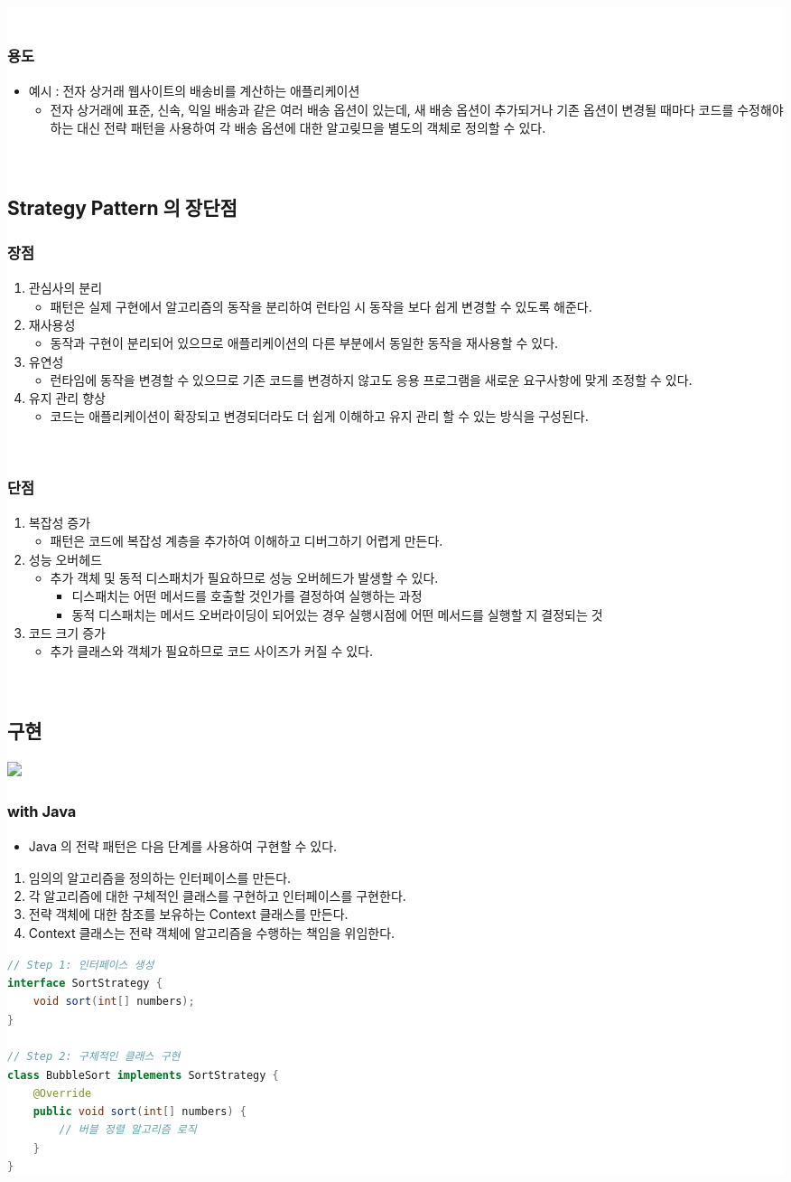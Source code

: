 <br>

### 용도

- 예시 : 전자 상거래 웹사이트의 배송비를 계산하는 애플리케이션
    - 전자 상거래에 표준, 신속, 익일 배송과 같은 여러 배송 옵션이 있는데, 새 배송 옵션이 추가되거나 기존 옵션이 변경될 때마다 코드를 수정해야 하는 대신 전략 패턴을 사용하여 각 배송 옵션에 대한 알고맂므을 별도의 객체로 정의할 수 있다.

<br>

## Strategy Pattern 의 장단점

### 장점

1. 관심사의 분리
    - 패턴은 실제 구현에서 알고리즘의 동작을 분리하여 런타임 시 동작을 보다 쉽게 변경할 수 있도록 해준다.
2. 재사용성
    - 동작과 구현이 분리되어 있으므로 애플리케이션의 다른 부분에서 동일한 동작을 재사용할 수 있다.
3. 유연성
    - 런타임에 동작을 변경할 수 있으므로 기존 코드를 변경하지 않고도 응용 프로그램을 새로운 요구사항에 맞게 조정할 수 있다.
4. 유지 관리 향상
    - 코드는 애플리케이션이 확장되고 변경되더라도 더 쉽게 이해하고 유지 관리 할 수 있는 방식을 구성된다.

<br>

### 단점

1. 복잡성 증가
    - 패턴은 코드에 복잡성 계층을 추가하여 이해하고 디버그하기 어렵게 만든다.
2. 성능 오버헤드
    - 추가 객체 및 동적 디스패치가 필요하므로 성능 오버헤드가 발생할 수 있다.
        - 디스패치는 어떤 메서드를 호출할 것인가를 결정하여 실행하는 과정
        - 동적 디스패치는 메서드 오버라이딩이 되어있는 경우 실행시점에 어떤 메서드를 실행할 지 결정되는 것
3. 코드 크기 증가
    - 추가 클래스와 객체가 필요하므로 코드 사이즈가 커질 수 있다.

<br>

## 구현

<img src="https://user-images.githubusercontent.com/124122215/226180856-413961b3-90c3-471b-9975-d5a67111b2a8.png" width="70%">

### with Java

- Java 의 전략 패턴은 다음 단계를 사용하여 구현할 수 있다.

1. 임의의 알고리즘을 정의하는 인터페이스를 만든다.
2. 각 알고리즘에 대한 구체적인 클래스를 구현하고 인터페이스를 구현한다.
3. 전략 객체에 대한 참조를 보유하는 Context 클래스를 만든다.
4. Context 클래스는 전략 객체에 알고리즘을 수행하는 책임을 위임한다.

```java
// Step 1: 인터페이스 생성
interface SortStrategy {
    void sort(int[] numbers);
}

// Step 2: 구체적인 클래스 구현
class BubbleSort implements SortStrategy {
    @Override
    public void sort(int[] numbers) {
        // 버블 정렬 알고리즘 로직
    }
}

```